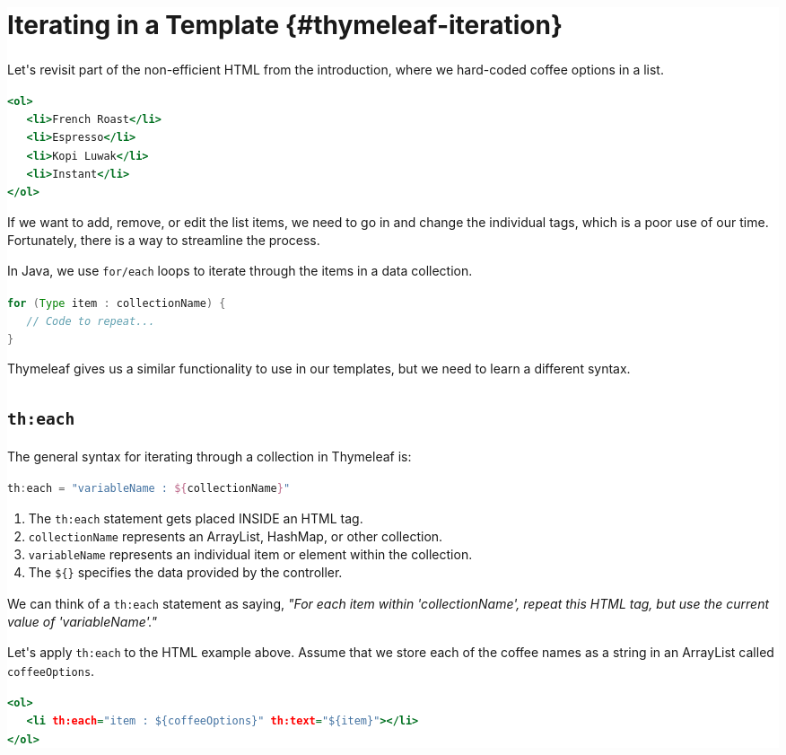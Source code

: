# Iterating in a Template {#thymeleaf-iteration}

Let\'s revisit part of the non-efficient HTML from the introduction,
where we hard-coded coffee options in a list.

``` {.html linenos=""}
<ol>
   <li>French Roast</li>
   <li>Espresso</li>
   <li>Kopi Luwak</li>
   <li>Instant</li>
</ol>
```

If we want to add, remove, or edit the list items, we need to go in and
change the individual tags, which is a poor use of our time.
Fortunately, there is a way to streamline the process.

In Java, we use `for/each` loops to iterate through the items in a data
collection.

``` java
for (Type item : collectionName) {
   // Code to repeat...
}
```

Thymeleaf gives us a similar functionality to use in our templates, but
we need to learn a different syntax.

## `th:each`

The general syntax for iterating through a collection in Thymeleaf is:

``` groovy
th:each = "variableName : ${collectionName}"
```

1.  The `th:each` statement gets placed INSIDE an HTML tag.
2.  `collectionName` represents an ArrayList, HashMap, or other
    collection.
3.  `variableName` represents an individual item or element within the
    collection.
4.  The `${}` specifies the data provided by the controller.

We can think of a `th:each` statement as saying, *\"For each item within
\'collectionName\', repeat this HTML tag, but use the current value of
\'variableName\'.\"*

Let\'s apply `th:each` to the HTML example above. Assume that we store
each of the coffee names as a string in an ArrayList called
`coffeeOptions`.

``` {.html linenos=""}
<ol>
   <li th:each="item : ${coffeeOptions}" th:text="${item}"></li>
</ol>
```
